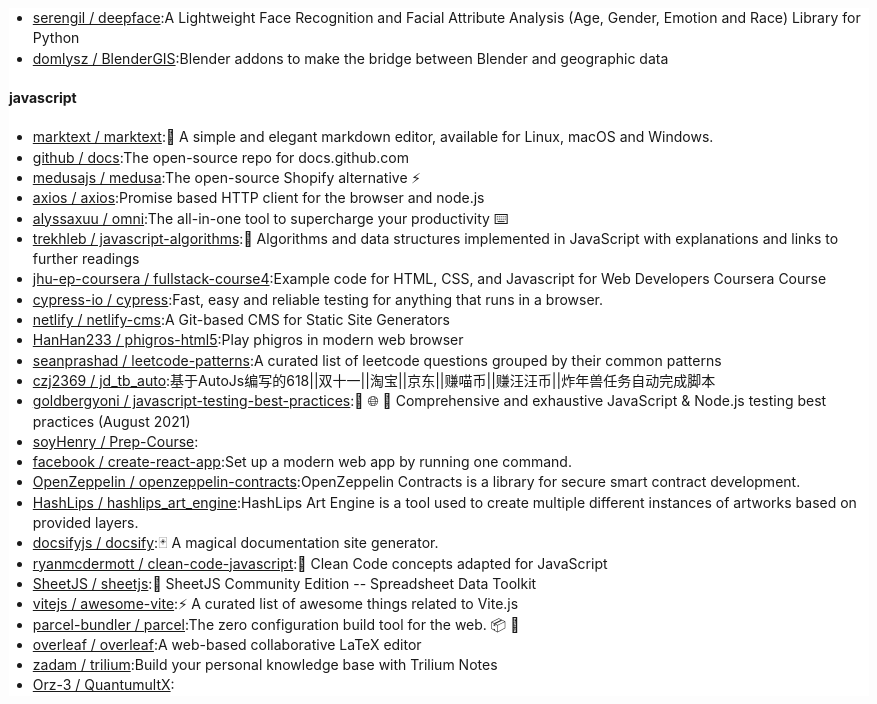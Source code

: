 * [serengil / deepface](https://github.com/serengil/deepface):A Lightweight Face Recognition and Facial Attribute Analysis (Age, Gender, Emotion and Race) Library for Python
* [domlysz / BlenderGIS](https://github.com/domlysz/BlenderGIS):Blender addons to make the bridge between Blender and geographic data

#### javascript
* [marktext / marktext](https://github.com/marktext/marktext):📝
A simple and elegant markdown editor, available for Linux, macOS and Windows.
* [github / docs](https://github.com/github/docs):The open-source repo for docs.github.com
* [medusajs / medusa](https://github.com/medusajs/medusa):The open-source Shopify alternative
⚡️
* [axios / axios](https://github.com/axios/axios):Promise based HTTP client for the browser and node.js
* [alyssaxuu / omni](https://github.com/alyssaxuu/omni):The all-in-one tool to supercharge your productivity
⌨️
* [trekhleb / javascript-algorithms](https://github.com/trekhleb/javascript-algorithms):📝
Algorithms and data structures implemented in JavaScript with explanations and links to further readings
* [jhu-ep-coursera / fullstack-course4](https://github.com/jhu-ep-coursera/fullstack-course4):Example code for HTML, CSS, and Javascript for Web Developers Coursera Course
* [cypress-io / cypress](https://github.com/cypress-io/cypress):Fast, easy and reliable testing for anything that runs in a browser.
* [netlify / netlify-cms](https://github.com/netlify/netlify-cms):A Git-based CMS for Static Site Generators
* [HanHan233 / phigros-html5](https://github.com/HanHan233/phigros-html5):Play phigros in modern web browser
* [seanprashad / leetcode-patterns](https://github.com/seanprashad/leetcode-patterns):A curated list of leetcode questions grouped by their common patterns
* [czj2369 / jd_tb_auto](https://github.com/czj2369/jd_tb_auto):基于AutoJs编写的618||双十一||淘宝||京东||赚喵币||赚汪汪币||炸年兽任务自动完成脚本
* [goldbergyoni / javascript-testing-best-practices](https://github.com/goldbergyoni/javascript-testing-best-practices):📗
🌐
🚢
Comprehensive and exhaustive JavaScript & Node.js testing best practices (August 2021)
* [soyHenry / Prep-Course](https://github.com/soyHenry/Prep-Course):
* [facebook / create-react-app](https://github.com/facebook/create-react-app):Set up a modern web app by running one command.
* [OpenZeppelin / openzeppelin-contracts](https://github.com/OpenZeppelin/openzeppelin-contracts):OpenZeppelin Contracts is a library for secure smart contract development.
* [HashLips / hashlips_art_engine](https://github.com/HashLips/hashlips_art_engine):HashLips Art Engine is a tool used to create multiple different instances of artworks based on provided layers.
* [docsifyjs / docsify](https://github.com/docsifyjs/docsify):🃏
A magical documentation site generator.
* [ryanmcdermott / clean-code-javascript](https://github.com/ryanmcdermott/clean-code-javascript):🛁
Clean Code concepts adapted for JavaScript
* [SheetJS / sheetjs](https://github.com/SheetJS/sheetjs):📗
SheetJS Community Edition -- Spreadsheet Data Toolkit
* [vitejs / awesome-vite](https://github.com/vitejs/awesome-vite):⚡️
A curated list of awesome things related to Vite.js
* [parcel-bundler / parcel](https://github.com/parcel-bundler/parcel):The zero configuration build tool for the web.
📦
🚀
* [overleaf / overleaf](https://github.com/overleaf/overleaf):A web-based collaborative LaTeX editor
* [zadam / trilium](https://github.com/zadam/trilium):Build your personal knowledge base with Trilium Notes
* [Orz-3 / QuantumultX](https://github.com/Orz-3/QuantumultX):
